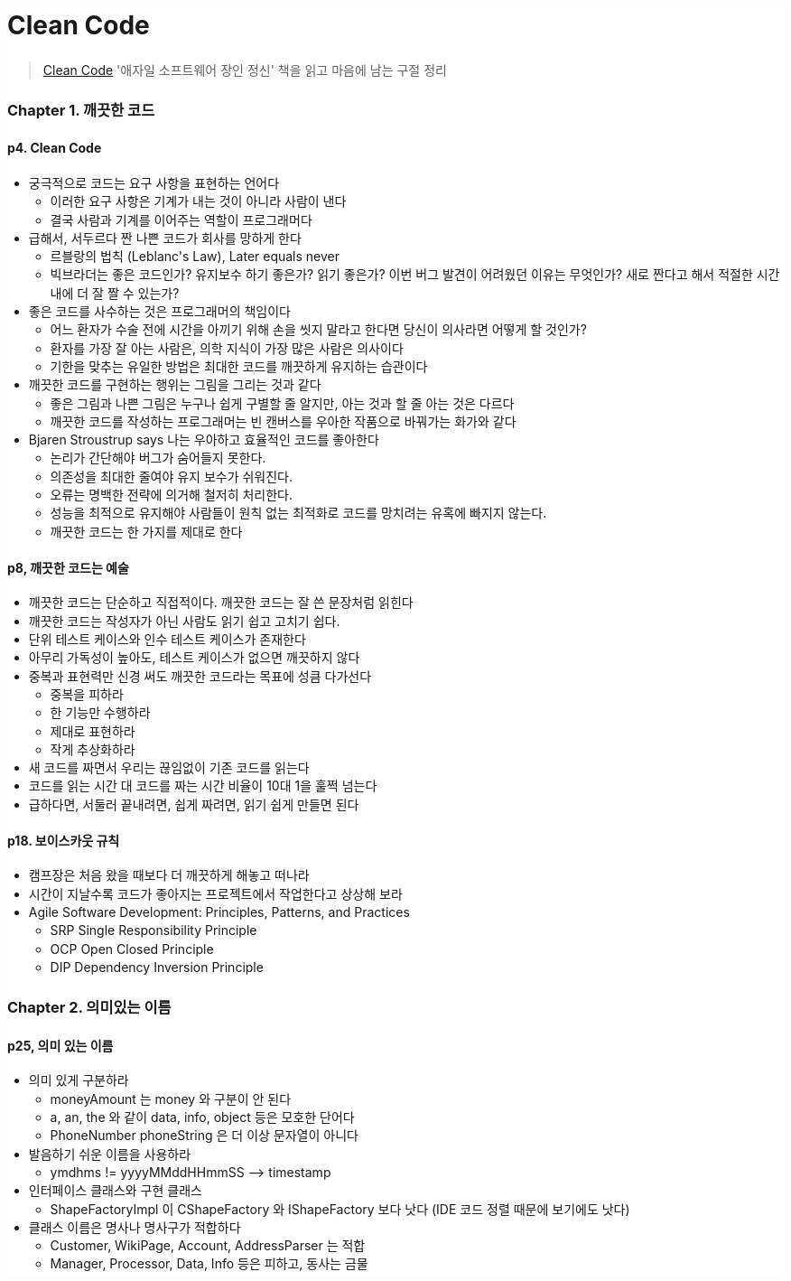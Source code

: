 # Clean Code
> [Clean Code](https://www.yes24.com/Product/Goods/59626179) '애자일 소프트웨어 장인 정신' 책을 읽고 마음에 남는 구절 정리


### Chapter 1. 깨끗한 코드
#### p4. Clean Code
* 궁극적으로 코드는 요구 사항을 표현하는 언어다
  * 이러한 요구 사항은 기계가 내는 것이 아니라 사람이 낸다
  * 결국 사람과 기계를 이어주는 역할이 프로그래머다
* 급해서, 서두르다 짠 나쁜 코드가 회사를 망하게 한다
  * 르블랑의 법칙 (Leblanc's Law), Later equals never
  * 빅브라더는 좋은 코드인가? 유지보수 하기 좋은가? 읽기 좋은가? 이번 버그 발견이 어려웠던 이유는 무엇인가? 새로 짠다고 해서 적절한 시간 내에 더 잘 짤 수 있는가?
* 좋은 코드를 사수하는 것은 프로그래머의 책임이다
  * 어느 환자가 수술 전에 시간을 아끼기 위해 손을 씻지 말라고 한다면 당신이 의사라면 어떻게 할 것인가?
  * 환자를 가장 잘 아는 사람은, 의학 지식이 가장 많은 사람은 의사이다
  * 기한을 맞추는 유일한 방법은 최대한 코드를 깨끗하게 유지하는 습관이다
* 깨끗한 코드를 구현하는 행위는 그림을 그리는 것과 같다 
  * 좋은 그림과 나쁜 그림은 누구나 쉽게 구별할 줄 알지만, 아는 것과 할 줄 아는 것은 다르다 
  * 깨끗한 코드를 작성하는 프로그래머는 빈 캔버스를 우아한 작품으로 바꿔가는 화가와 같다 
* Bjaren Stroustrup says 나는 우아하고 효율적인 코드를 좋아한다 
  * 논리가 간단해야 버그가 숨어들지 못한다. 
  * 의존성을 최대한 줄여야 유지 보수가 쉬워진다. 
  * 오류는 명백한 전략에 의거해 철저히 처리한다. 
  * 성능을 최적으로 유지해야 사람들이 원칙 없는 최적화로 코드를 망치려는 유혹에 빠지지 않는다. 
  * 깨끗한 코드는 한 가지를 제대로 한다 

#### p8, 깨끗한 코드는 예술
* 깨끗한 코드는 단순하고 직접적이다. 깨끗한 코드는 잘 쓴 문장처럼 읽힌다 
* 깨끗한 코드는 작성자가 아닌 사람도 읽기 쉽고 고치기 쉽다. 
* 단위 테스트 케이스와 인수 테스트 케이스가 존재한다 
* 아무리 가독성이 높아도, 테스트 케이스가 없으면 깨끗하지 않다 
* 중복과 표현력만 신경 써도 깨끗한 코드라는 목표에 성큼 다가선다 
  * 중복을 피하라
  * 한 기능만 수행하라
  * 제대로 표현하라
  * 작게 추상화하라
* 새 코드를 짜면서 우리는 끊임없이 기존 코드를 읽는다 
* 코드를 읽는 시간 대 코드를 짜는 시간 비율이 10대 1을 훌쩍 넘는다 
* 급하다면, 서둘러 끝내려면, 쉽게 짜려면, 읽기 쉽게 만들면 된다 

#### p18. 보이스카웃 규칙
* 캠프장은 처음 왔을 때보다 더 깨끗하게 해놓고 떠나라
* 시간이 지날수록 코드가 좋아지는 프로젝트에서 작업한다고 상상해 보라
* Agile Software Development: Principles, Patterns, and Practices
  * SRP Single Responsibility Principle
  * OCP Open Closed Principle
  * DIP Dependency Inversion Principle


### Chapter 2. 의미있는 이름
#### p25, 의미 있는 이름
* 의미 있게 구분하라
  * moneyAmount 는 money 와 구분이 안 된다
  * a, an, the 와 같이 data, info, object 등은 모호한 단어다
  * PhoneNumber phoneString 은 더 이상 문자열이 아니다
* 발음하기 쉬운 이름을 사용하라
  * ymdhms != yyyyMMddHHmmSS --> timestamp
* 인터페이스 클래스와 구현 클래스
  * ShapeFactoryImpl 이 CShapeFactory 와 IShapeFactory 보다 낫다 (IDE 코드 정렬 때문에 보기에도 낫다)
* 클래스 이름은 명사나 명사구가 적합하다
  * Customer, WikiPage, Account, AddressParser 는 적합
  * Manager, Processor, Data, Info 등은 피하고, 동사는 금물